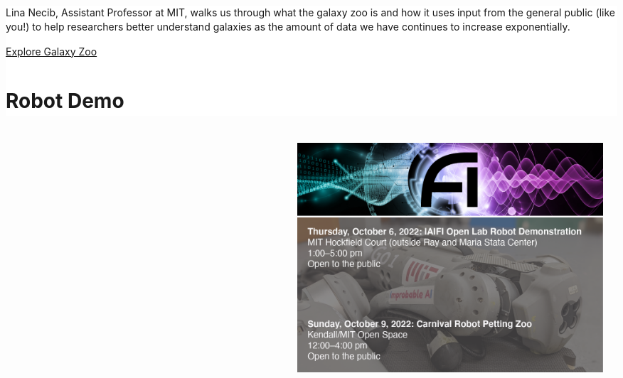 Lina Necib, Assistant Professor at MIT, walks us through what the galaxy zoo is and how it uses input from the general public (like you!) to help researchers better understand galaxies as the amount of data we have continues to increase exponentially. 

<style>
.responsive-wrap iframe{ max-width: 100%;}
</style>
<div class="responsive-wrap">
<iframe width="560" height="315" src="https://www.youtube.com/embed/_eOauD3GS9I" title="YouTube video player" frameborder="0" allow="accelerometer; autoplay; clipboard-write; encrypted-media; gyroscope; picture-in-picture" allowfullscreen></iframe>
</div>

[Explore Galaxy Zoo](https://www.zooniverse.org/projects/zookeeper/galaxy-zoo/)


# Robot Demo

<img src="images/Cambridge-Science-Festival-Image.png" align="right" style="max-width:1571px;width:50%" hspace="20" vspace="20">
